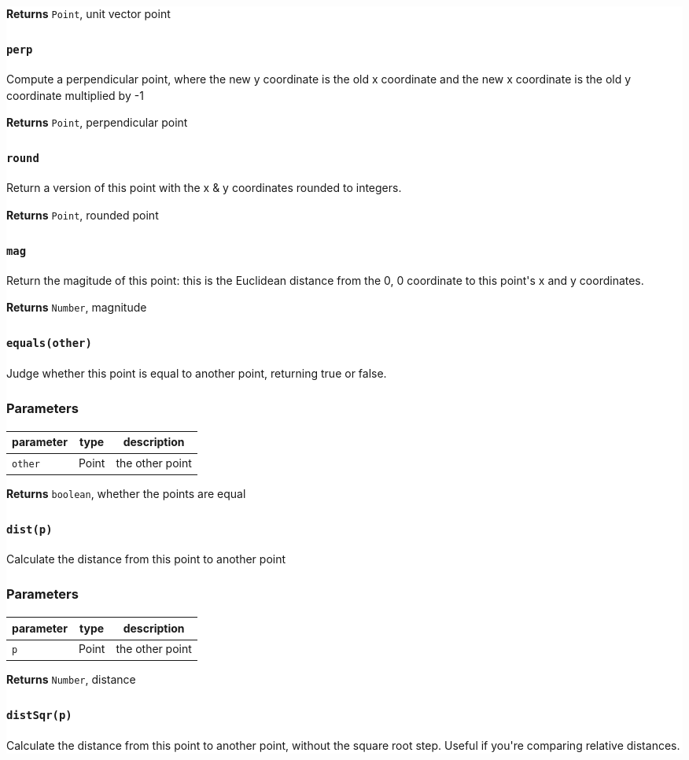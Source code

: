 **Returns** `Point`, unit vector point

### `perp`

Compute a perpendicular point, where the new y coordinate
is the old x coordinate and the new x coordinate is the old y
coordinate multiplied by -1

**Returns** `Point`, perpendicular point

### `round`

Return a version of this point with the x & y coordinates
rounded to integers.

**Returns** `Point`, rounded point

### `mag`

Return the magitude of this point: this is the Euclidean
distance from the 0, 0 coordinate to this point's x and y
coordinates.

**Returns** `Number`, magnitude

### `equals(other)`

Judge whether this point is equal to another point, returning
true or false.

### Parameters

| parameter | type  | description     |
| --------- | ----- | --------------- |
| `other`   | Point | the other point |

**Returns** `boolean`, whether the points are equal

### `dist(p)`

Calculate the distance from this point to another point

### Parameters

| parameter | type  | description     |
| --------- | ----- | --------------- |
| `p`       | Point | the other point |

**Returns** `Number`, distance

### `distSqr(p)`

Calculate the distance from this point to another point,
without the square root step. Useful if you're comparing
relative distances.
